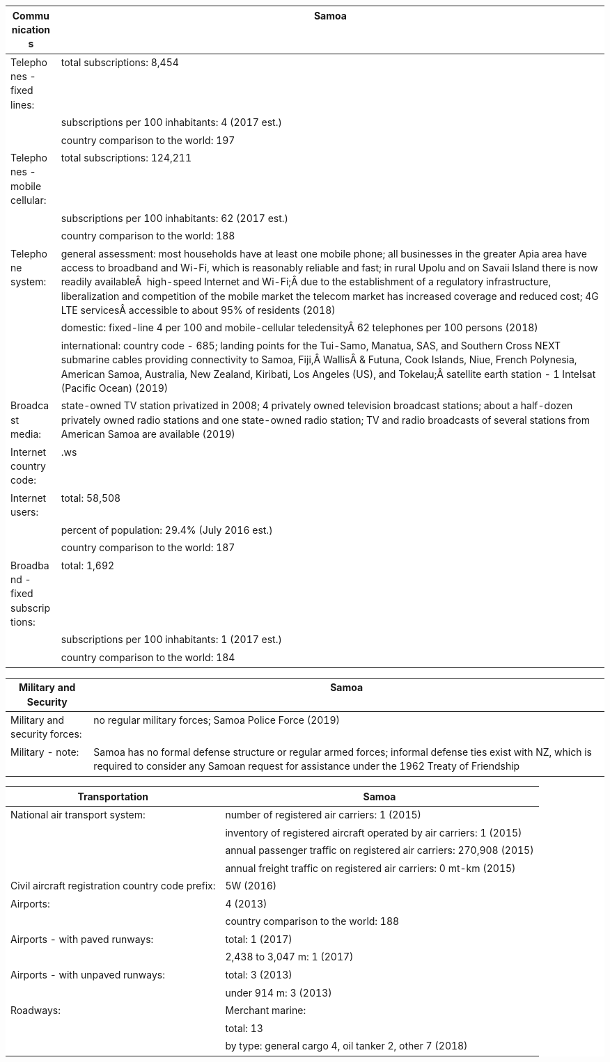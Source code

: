 | Communications | Samoa |
| --- | --- |
| Telephones - fixed lines: | total subscriptions: 8,454 |
| | subscriptions per 100 inhabitants: 4 (2017 est.) |
| | country comparison to the world: 197 |
| Telephones - mobile cellular: | total subscriptions: 124,211 |
| | subscriptions per 100 inhabitants: 62 (2017 est.) |
| | country comparison to the world: 188 |
| Telephone system: | general assessment: most households have at least one mobile phone; all businesses in the greater Apia area have access to broadband and Wi-Fi, which is reasonably reliable and fast; in rural Upolu and on Savaii Island there is now readily availableÂ  high-speed Internet and Wi-Fi;Â due to the establishment of a regulatory infrastructure, liberalization and competition of the mobile market the telecom market has increased coverage and reduced cost; 4G LTE servicesÂ accessible to about 95% of residents (2018) |
| | domestic: fixed-line 4 per 100 and mobile-cellular teledensityÂ 62 telephones per 100 persons (2018) |
| | international: country code - 685; landing points for the Tui-Samo, Manatua, SAS, and Southern Cross NEXT submarine cables providing connectivity to Samoa, Fiji,Â WallisÂ & Futuna, Cook Islands, Niue, French Polynesia, American Samoa, Australia, New Zealand, Kiribati, Los Angeles (US), and Tokelau;Â satellite earth station - 1 Intelsat (Pacific Ocean) (2019) |
| Broadcast media: | state-owned TV station privatized in 2008; 4 privately owned television broadcast stations; about a half-dozen privately owned radio stations and one state-owned radio station; TV and radio broadcasts of several stations from American Samoa are available (2019) |
| Internet country code: | .ws |
| Internet users: | total: 58,508 |
| | percent of population: 29.4% (July 2016 est.) |
| | country comparison to the world: 187 |
| Broadband - fixed subscriptions: | total: 1,692 |
| | subscriptions per 100 inhabitants: 1 (2017 est.) |
| | country comparison to the world: 184 |

| Military and Security | Samoa |
| --- | --- |
| Military and security forces: | no regular military forces; Samoa Police Force (2019) |
| Military - note: | Samoa has no formal defense structure or regular armed forces; informal defense ties exist with NZ, which is required to consider any Samoan request for assistance under the 1962 Treaty of Friendship |

| Transportation | Samoa |
| --- | --- |
| National air transport system: | number of registered air carriers: 1 (2015) |
| | inventory of registered aircraft operated by air carriers: 1 (2015) |
| | annual passenger traffic on registered air carriers: 270,908 (2015) |
| | annual freight traffic on registered air carriers: 0 mt-km (2015) |
| Civil aircraft registration country code prefix: | 5W (2016) |
| Airports: | 4 (2013) |
| | country comparison to the world: 188 |
| Airports - with paved runways: | total: 1 (2017) |
| | 2,438 to 3,047 m: 1 (2017) |
| Airports - with unpaved runways: | total: 3 (2013) |
| | under 914 m: 3 (2013) |
| Roadways: | Merchant marine: |
| | total: 13 |
| | by type: general cargo 4, oil tanker 2, other 7 (2018) |